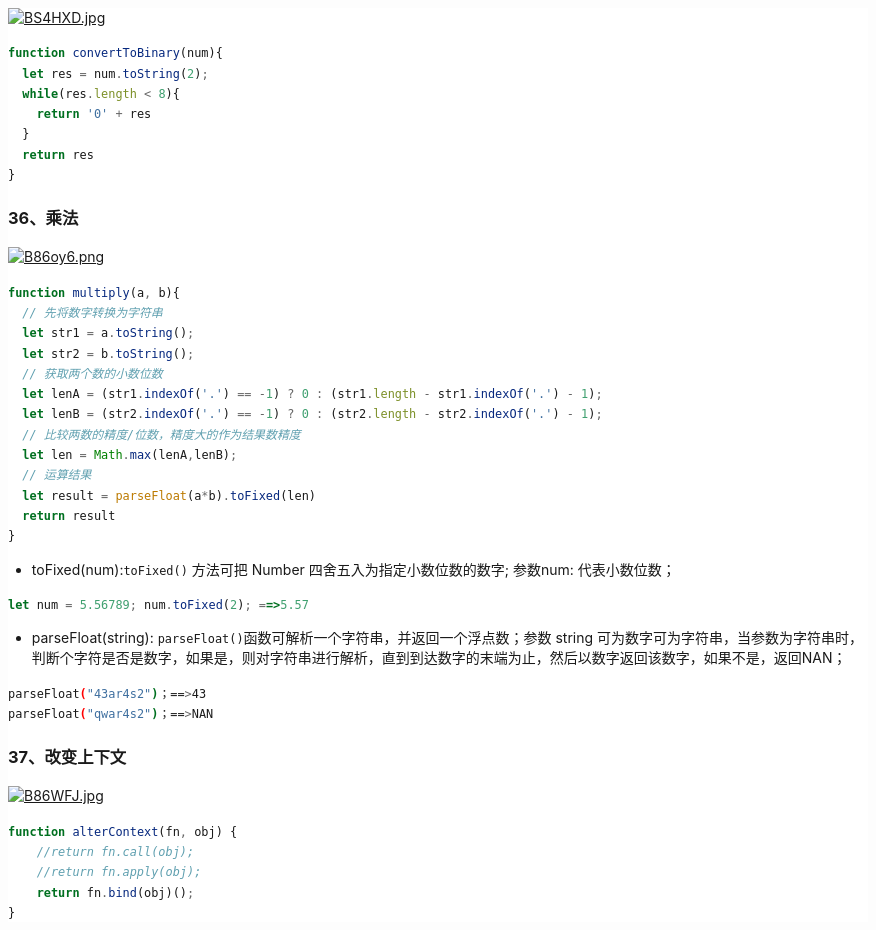 [![BS4HXD.jpg](https://s1.ax1x.com/2020/10/20/BS4HXD.jpg)](https://imgchr.com/i/BS4HXD)

```javascript
function convertToBinary(num){
  let res = num.toString(2);
  while(res.length < 8){
    return '0' + res
  }
  return res
}
```

### 36、乘法

[![B86oy6.png](https://s1.ax1x.com/2020/10/29/B86oy6.png)](https://imgchr.com/i/B86oy6)

```javascript
function multiply(a, b){
  // 先将数字转换为字符串
  let str1 = a.toString();
  let str2 = b.toString();
  // 获取两个数的小数位数
  let lenA = (str1.indexOf('.') == -1) ? 0 : (str1.length - str1.indexOf('.') - 1);
  let lenB = (str2.indexOf('.') == -1) ? 0 : (str2.length - str2.indexOf('.') - 1);
  // 比较两数的精度/位数，精度大的作为结果数精度
  let len = Math.max(lenA,lenB);
  // 运算结果
  let result = parseFloat(a*b).toFixed(len)
  return result
}
```

- toFixed(num):`toFixed()` 方法可把 Number 四舍五入为指定小数位数的数字; 参数num: 代表小数位数；

```javascript
let num = 5.56789; num.toFixed(2); ==>5.57
```

- parseFloat(string): `parseFloat()`函数可解析一个字符串，并返回一个浮点数；参数 string 可为数字可为字符串，当参数为字符串时，判断个字符是否是数字，如果是，则对字符串进行解析，直到到达数字的末端为止，然后以数字返回该数字，如果不是，返回NAN；

```sh
parseFloat("43ar4s2")；==>43   
parseFloat("qwar4s2")；==>NAN
```

### 37、改变上下文
[![B86WFJ.jpg](https://s1.ax1x.com/2020/10/29/B86WFJ.jpg)](https://imgchr.com/i/B86WFJ)

```javascript
function alterContext(fn, obj) {
    //return fn.call(obj);
    //return fn.apply(obj);
    return fn.bind(obj)();
}
```
